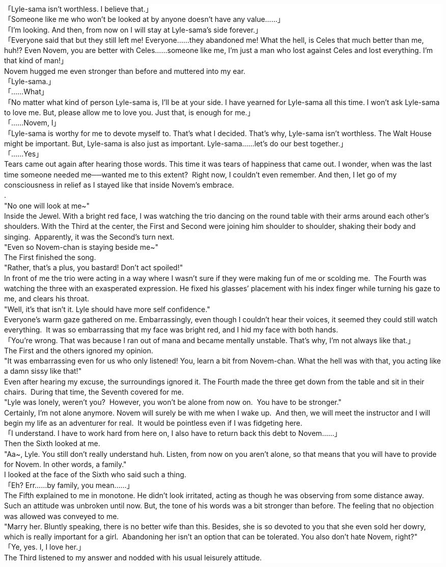 「Lyle-sama isn’t worthless. I believe that.」<br/>
「Someone like me who won’t be looked at by anyone doesn’t have any value……」<br/>
「I’m looking. And then, from now on I will stay at Lyle-sama’s side forever.」<br/>
「Everyone said that but they still left me! Everyone……they abandoned me! What the hell, is Celes that much better than me, huh!? Even Novem, you are better with Celes……someone like me, I’m just a man who lost against Celes and lost everything. I’m that kind of man!」<br/>
Novem hugged me even stronger than before and muttered into my ear.<br/>
「Lyle-sama.」<br/>
「……What」<br/>
「No matter what kind of person Lyle-sama is, I’ll be at your side. I have yearned for Lyle-sama all this time. I won’t ask Lyle-sama to love me. But, please allow me to love you. Just that, is enough for me.」<br/>
「……Novem, I」<br/>
「Lyle-sama is worthy for me to devote myself to. That’s what I decided. That’s why, Lyle-sama isn’t worthless. The Walt House might be important. But, Lyle-sama is also just as important. Lyle-sama……let’s do our best together.」<br/>
「……Yes」<br/>
Tears came out again after hearing those words. This time it was tears of happiness that came out. I wonder, when was the last time someone needed me──wanted me to this extent?  Right now, I couldn’t even remember. And then, I let go of my consciousness in relief as I stayed like that inside Novem’s embrace.<br/>
.<br/>
"No one will look at me~"<br/>
Inside the Jewel. With a bright red face, I was watching the trio dancing on the round table with their arms around each other’s shoulders. With the Third at the center, the First and Second were joining him shoulder to shoulder, shaking their body and singing.  Apparently, it was the Second’s turn next.<br/>
"Even so Novem-chan is staying beside me~"<br/>
The First finished the song.<br/>
"Rather, that’s a plus, you bastard! Don’t act spoiled!"<br/>
In front of me the trio were acting in a way where I wasn’t sure if they were making fun of me or scolding me.  The Fourth was watching the three with an exasperated expression. He fixed his glasses’ placement with his index finger while turning his gaze to me, and clears his throat.<br/>
"Well, it’s that isn’t it. Lyle should have more self confidence."<br/>
Everyone’s warm gaze gathered on me. Embarrassingly, even though I couldn’t hear their voices, it seemed they could still watch everything.  It was so embarrassing that my face was bright red, and I hid my face with both hands.<br/>
「You’re wrong. That was because I ran out of mana and became mentally unstable. That’s why, I’m not always like that.」<br/>
The First and the others ignored my opinion.<br/>
"It was embarrassing even for us who only listened! You, learn a bit from Novem-chan. What the hell was with that, you acting like a damn sissy like that!"<br/>
Even after hearing my excuse, the surroundings ignored it. The Fourth made the three get down from the table and sit in their chairs.  During that time, the Seventh covered for me.<br/>
"Lyle was lonely, weren’t you?  However, you won’t be alone from now on.  You have to be stronger."<br/>
Certainly, I’m not alone anymore. Novem will surely be with me when I wake up.  And then, we will meet the instructor and I will begin my life as an adventurer for real.  It would be pointless even if I was fidgeting here.<br/>
「I understand. I have to work hard from here on, I also have to return back this debt to Novem……」<br/>
Then the Sixth looked at me.<br/>
"Aa~, Lyle. You still don’t really understand huh. Listen, from now on you aren’t alone, so that means that you will have to provide for Novem. In other words, a family."<br/>
I looked at the face of the Sixth who said such a thing.<br/>
「Eh? Err……by family, you mean……」<br/>
The Fifth explained to me in monotone. He didn’t look irritated, acting as though he was observing from some distance away. Such an attitude was unbroken until now. But, the tone of his words was a bit stronger than before. The feeling that no objection was allowed was conveyed to me.<br/>
"Marry her. Bluntly speaking, there is no better wife than this. Besides, she is so devoted to you that she even sold her dowry, which is really important for a girl.  Abandoning her isn’t an option that can be tolerated. You also don’t hate Novem, right?"<br/>
「Ye, yes. I, I love her.」<br/>
The Third listened to my answer and nodded with his usual leisurely attitude.<br/>